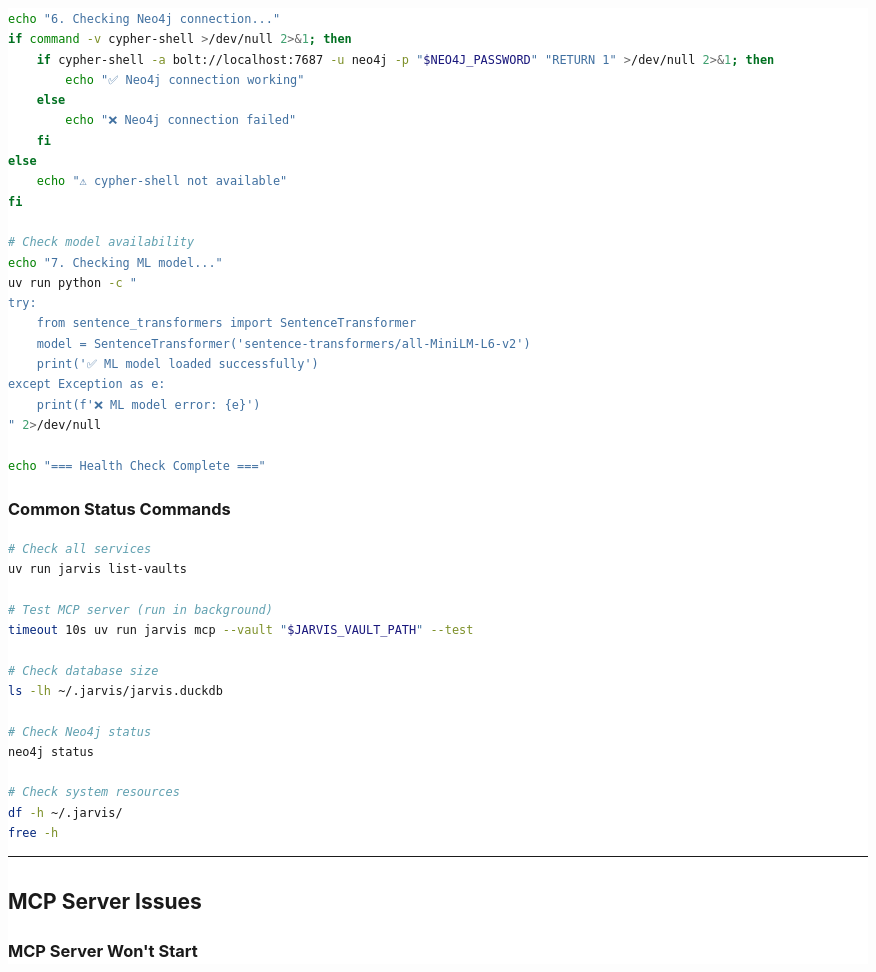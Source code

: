 ```bash
echo "6. Checking Neo4j connection..."
if command -v cypher-shell >/dev/null 2>&1; then
    if cypher-shell -a bolt://localhost:7687 -u neo4j -p "$NEO4J_PASSWORD" "RETURN 1" >/dev/null 2>&1; then
        echo "✅ Neo4j connection working"
    else
        echo "❌ Neo4j connection failed"
    fi
else
    echo "⚠️ cypher-shell not available"
fi

# Check model availability
echo "7. Checking ML model..."
uv run python -c "
try:
    from sentence_transformers import SentenceTransformer
    model = SentenceTransformer('sentence-transformers/all-MiniLM-L6-v2')
    print('✅ ML model loaded successfully')
except Exception as e:
    print(f'❌ ML model error: {e}')
" 2>/dev/null

echo "=== Health Check Complete ==="
```

### Common Status Commands

```bash
# Check all services
uv run jarvis list-vaults

# Test MCP server (run in background)
timeout 10s uv run jarvis mcp --vault "$JARVIS_VAULT_PATH" --test

# Check database size
ls -lh ~/.jarvis/jarvis.duckdb

# Check Neo4j status
neo4j status

# Check system resources
df -h ~/.jarvis/
free -h
```

---

## MCP Server Issues

### MCP Server Won't Start
